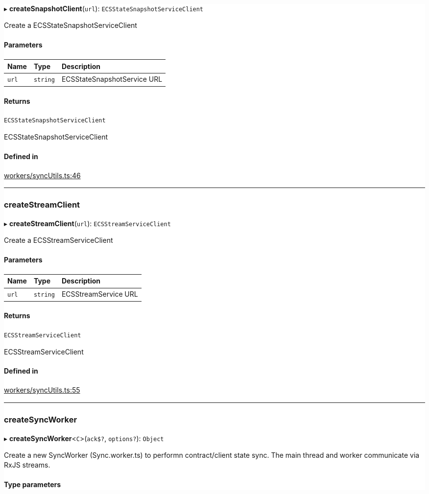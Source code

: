 ▸ **createSnapshotClient**(`url`): `ECSStateSnapshotServiceClient`

Create a ECSStateSnapshotServiceClient

#### Parameters

| Name  | Type     | Description                 |
| :---- | :------- | :-------------------------- |
| `url` | `string` | ECSStateSnapshotService URL |

#### Returns

`ECSStateSnapshotServiceClient`

ECSStateSnapshotServiceClient

#### Defined in

[workers/syncUtils.ts:46](https://github.com/latticexyz/mud/blob/edf9adc1e/packages/network/src/workers/syncUtils.ts#L46)

---

### createStreamClient

▸ **createStreamClient**(`url`): `ECSStreamServiceClient`

Create a ECSStreamServiceClient

#### Parameters

| Name  | Type     | Description          |
| :---- | :------- | :------------------- |
| `url` | `string` | ECSStreamService URL |

#### Returns

`ECSStreamServiceClient`

ECSStreamServiceClient

#### Defined in

[workers/syncUtils.ts:55](https://github.com/latticexyz/mud/blob/edf9adc1e/packages/network/src/workers/syncUtils.ts#L55)

---

### createSyncWorker

▸ **createSyncWorker**<`C`\>(`ack$?`, `options?`): `Object`

Create a new SyncWorker (Sync.worker.ts) to performn contract/client state sync.
The main thread and worker communicate via RxJS streams.

#### Type parameters
